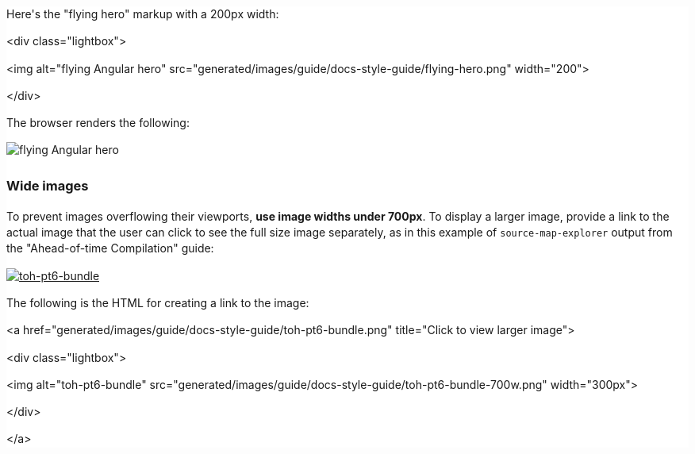 Here's the "flying hero" markup with a 200px width:

<code-example format="html" language="html">

&lt;div class="lightbox"&gt;

&lt;img alt="flying Angular hero"
     src="generated/images/guide/docs-style-guide/flying-hero.png"
     width="200"&gt;

&lt;/div&gt;

</code-example>

The browser renders the following:

<div class="lightbox">

<img alt="flying Angular hero"
     src="generated/images/guide/docs-style-guide/flying-hero.png"
     width="200">

</div>

### Wide images

To prevent images overflowing their viewports, **use image widths under 700px**.
To display a larger image, provide a link to the actual image that the user can click to see the full size image separately, as in this example of `source-map-explorer` output from the "Ahead-of-time Compilation" guide:

<a href="generated/images/guide/docs-style-guide/toh-pt6-bundle.png" title="Click to view larger image">

<div class="lightbox">

<img alt="toh-pt6-bundle" src="generated/images/guide/docs-style-guide/toh-pt6-bundle-700w.png" width="300px">

</div>

</a>

The following is the HTML for creating a link to the image:

<code-example format="html" language="html">

&lt;a href="generated/images/guide/docs-style-guide/toh-pt6-bundle.png" title="Click to view larger image"&gt;

&lt;div class="lightbox"&gt;

&lt;img alt="toh-pt6-bundle" src="generated/images/guide/docs-style-guide/toh-pt6-bundle-700w.png" width="300px"&gt;

&lt;/div&gt;

&lt;/a&gt;

</code-example>
